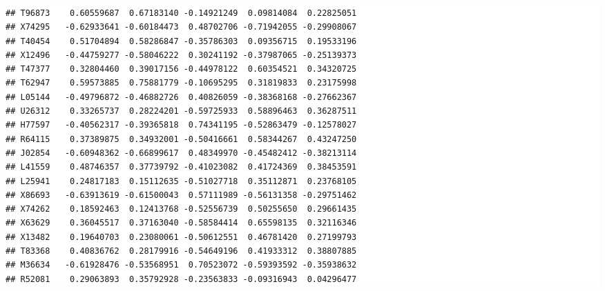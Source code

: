     ## T96873    0.60559687  0.67183140 -0.14921249  0.09814084  0.22825051
    ## X74295   -0.62933641 -0.60184473  0.48702706 -0.71942055 -0.29908067
    ## T40454    0.51704894  0.58286847 -0.35786303  0.09356715  0.19533196
    ## X12496   -0.44759277 -0.58046222  0.30241192 -0.37987065 -0.25139373
    ## T47377    0.32804460  0.39017156 -0.44978122  0.60354521  0.34320725
    ## T62947    0.59573885  0.75881779 -0.10695295  0.31819833  0.23175998
    ## L05144   -0.49796872 -0.46882726  0.40826059 -0.38368168 -0.27662367
    ## U26312    0.33265737  0.28224201 -0.59725933  0.58896463  0.36287511
    ## H77597   -0.40562317 -0.39365818  0.74341195 -0.52863479 -0.12578027
    ## R64115    0.37389875  0.34932001 -0.50416661  0.58344267  0.43247250
    ## J02854   -0.60948362 -0.66899617  0.48349970 -0.45482412 -0.38213114
    ## L41559    0.48746357  0.37739792 -0.41023082  0.41724369  0.38453591
    ## L25941    0.24817183  0.15112635 -0.51027718  0.35112871  0.23768105
    ## X86693   -0.63913619 -0.61500043  0.57111989 -0.56131358 -0.29751462
    ## X74262    0.18592463  0.12413768 -0.52556739  0.50255650  0.29661435
    ## X63629    0.36045517  0.37163040 -0.58584414  0.65598135  0.32116346
    ## X13482    0.19640703  0.23080061 -0.50612551  0.46781420  0.27199793
    ## T83368    0.40836762  0.28179916 -0.54649196  0.41933312  0.38807885
    ## M36634   -0.61928476 -0.53568951  0.70523072 -0.59393592 -0.35938632
    ## R52081    0.29063893  0.35792928 -0.23563833 -0.09316943  0.04296477